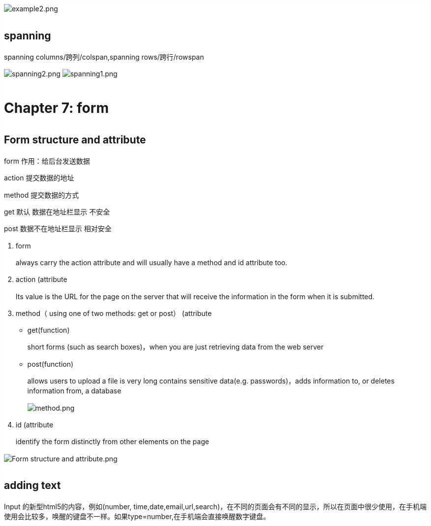 ![example2.png](http://ww1.sinaimg.cn/large/005NUwyggy1g8idpqg3t3j30j40w418w.jpg)

## spanning

spanning columns/跨列/colspan,spanning rows/跨行/rowspan

![spanning2.png](http://ww1.sinaimg.cn/large/005NUwyggy1g8idqdlkv8j30aq0edq42.jpg)
![spanning1.png](http://ww1.sinaimg.cn/large/005NUwyggy1g8idqdxyqbj30an0e875f.jpg)

# Chapter 7: form

## Form structure and attribute

form 作用：给后台发送数据

action  提交数据的地址

method  提交数据的方式  

get  默认   数据在地址栏显示  不安全

post  数据不在地址栏显示   相对安全

1. form

   always carry the action attribute and will  usually have a method  and id  attribute too.

2. action (attribute

   Its value is the URL for the page on the server that will receive the information in the form when it is submitted.
   
3. method（ using one of two methods: get or post） (attribute

   - get(function)

     short forms (such as search boxes)，when you are just retrieving data from the web server

   - post(function)

     allows users to upload a file is very long contains sensitive data(e.g. passwords)，adds information to, or deletes information from, a database

     ![method.png](http://ww1.sinaimg.cn/large/005NUwyggy1g8lsdgacslj30b609ht92.jpg)

4. id (attribute

   identify the form distinctly from other elements on the page

![Form structure and attribute.png](http://ww1.sinaimg.cn/large/005NUwyggy1g8lsdgg37pj30xg0t2dl1.jpg)

## adding text

Input 的新型html5的内容，例如(number, time,date,email,url,search)，在不同的页面会有不同的显示，所以在页面中很少使用，在手机端使用会比较多，唤醒的键盘不一样。如果type=number,在手机端会直接唤醒数字键盘。
